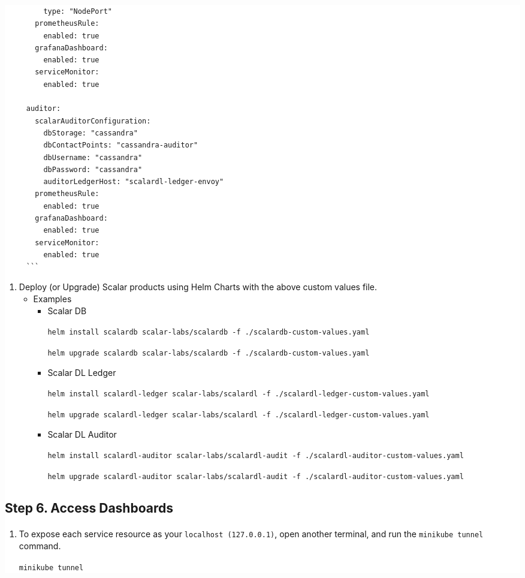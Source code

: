              type: "NodePort"
           prometheusRule:
             enabled: true
           grafanaDashboard:
             enabled: true
           serviceMonitor:
             enabled: true
         
         auditor:
           scalarAuditorConfiguration:
             dbStorage: "cassandra"
             dbContactPoints: "cassandra-auditor"
             dbUsername: "cassandra"
             dbPassword: "cassandra"
             auditorLedgerHost: "scalardl-ledger-envoy"
           prometheusRule:
             enabled: true
           grafanaDashboard:
             enabled: true
           serviceMonitor:
             enabled: true
         ```

1. Deploy (or Upgrade) Scalar products using Helm Charts with the above custom values file.
   * Examples
       * Scalar DB
         ```console
         helm install scalardb scalar-labs/scalardb -f ./scalardb-custom-values.yaml
         ```
         ```console
         helm upgrade scalardb scalar-labs/scalardb -f ./scalardb-custom-values.yaml
         ```
       * Scalar DL Ledger
         ```console
         helm install scalardl-ledger scalar-labs/scalardl -f ./scalardl-ledger-custom-values.yaml
         ```
         ```console
         helm upgrade scalardl-ledger scalar-labs/scalardl -f ./scalardl-ledger-custom-values.yaml
         ```
       * Scalar DL Auditor
         ```console
         helm install scalardl-auditor scalar-labs/scalardl-audit -f ./scalardl-auditor-custom-values.yaml
         ```
         ```console
         helm upgrade scalardl-auditor scalar-labs/scalardl-audit -f ./scalardl-auditor-custom-values.yaml
         ```

## Step 6. Access Dashboards

1. To expose each service resource as your `localhost (127.0.0.1)`, open another terminal, and run the `minikube tunnel` command.
   ```console
   minikube tunnel
   ```
